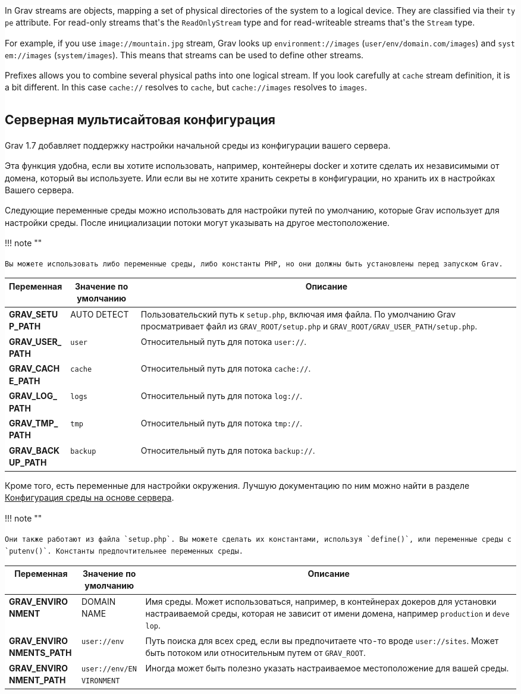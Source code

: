 In Grav streams are objects, mapping a set of physical directories of the system to a logical device. They are classified via their `type` attribute. For read-only streams that's the `ReadOnlyStream` type and for read-writeable streams that's the `Stream` type.

For example, if you use `image://mountain.jpg` stream, Grav looks up `environment://images` (`user/env/domain.com/images`) and `system://images` (`system/images`). This means that streams can be used to define other streams.

Prefixes allows you to combine several physical paths into one logical stream. If you look carefully at `cache` stream definition, it is a bit different. In this case `cache://` resolves to `cache`, but `cache://images` resolves to `images`.

## Серверная мультисайтовая конфигурация

Grav 1.7 добавляет поддержку настройки начальной среды из конфигурации вашего сервера.

Эта функция удобна, если вы хотите использовать, например, контейнеры docker и хотите сделать их независимыми от домена, который вы используете. Или если вы не хотите хранить секреты в конфигурации, но хранить их в настройках Вашего сервера.

Следующие переменные среды можно использовать для настройки путей по умолчанию, которые Grav использует для настройки среды. После инициализации потоки могут указывать на другое местоположение.

!!! note ""

    Вы можете использовать либо переменные среды, либо константы PHP, но они должны быть установлены перед запуском Grav.

| Переменная           | Значение по умолчанию | Описание                                                                                                                                                      |
| -------------------- | --------------------- | ------------------------------------------------------------------------------------------------------------------------------------------------------------- |
| **GRAV_SETUP_PATH**  | AUTO DETECT           | Пользовательский путь к `setup.php`, включая имя файла. По умолчанию Grav просматривает файл из `GRAV_ROOT/setup.php` и `GRAV_ROOT/GRAV_USER_PATH/setup.php`. |
| **GRAV_USER_PATH**   | `user`                | Относительный путь для потока `user://`.                                                                                                                      |
| **GRAV_CACHE_PATH**  | `cache`               | Относительный путь для потока `cache://`.                                                                                                                     |
| **GRAV_LOG_PATH**    | `logs`                | Относительный путь для потока `log://`.                                                                                                                       |
| **GRAV_TMP_PATH**    | `tmp`                 | Относительный путь для потока `tmp://`.                                                                                                                       |
| **GRAV_BACKUP_PATH** | `backup`              | Относительный путь для потока `backup://`.                                                                                                                    |

Кроме того, есть переменные для настройки окружения. Лучшую документацию по ним можно найти в разделе [Конфигурация среды на основе сервера](/advanced/environment-config/#konfiguratsiia-sredy-na-osnove-servera).

!!! note ""

    Они также работают из файла `setup.php`. Вы можете сделать их константами, используя `define()`, или переменные среды с `putenv()`. Константы предпочтительнее переменных среды.

| Переменная                 | Значение по умолчанию    | Описание                                                                                                                                                                   |
| -------------------------- | ------------------------ | -------------------------------------------------------------------------------------------------------------------------------------------------------------------------- |
| **GRAV_ENVIRONMENT**       | DOMAIN NAME              | Имя среды. Может использоваться, например, в контейнерах докеров для установки настраиваемой среды, которая не зависит от имени домена, например `production` и `develop`. |
| **GRAV_ENVIRONMENTS_PATH** | `user://env`             | Путь поиска для всех сред, если вы предпочитаете что-то вроде `user://sites`. Может быть потоком или относительным путем от `GRAV_ROOT`.                                   |
| **GRAV_ENVIRONMENT_PATH**  | `user://env/ENVIRONMENT` | Иногда может быть полезно указать настраиваемое местоположение для вашей среды.                                                                                            |
